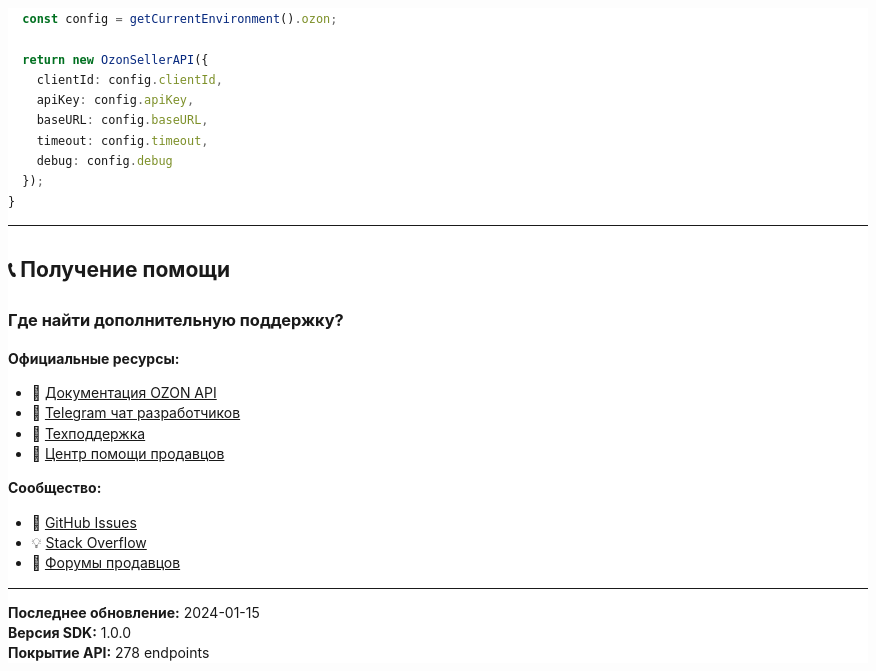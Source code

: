 ```typescript
  const config = getCurrentEnvironment().ozon;
  
  return new OzonSellerAPI({
    clientId: config.clientId,
    apiKey: config.apiKey,
    baseURL: config.baseURL,
    timeout: config.timeout,
    debug: config.debug
  });
}
```

---

## 📞 Получение помощи

### Где найти дополнительную поддержку?

**Официальные ресурсы:**
- 📖 [Документация OZON API](https://docs.ozon.ru/api/seller/)
- 💬 [Telegram чат разработчиков](https://t.me/ozon_api_chat)
- 📧 [Техподдержка](mailto:api-support@ozon.ru)
- 🏪 [Центр помощи продавцов](https://help.ozon.ru/)

**Сообщество:**
- 🐙 [GitHub Issues](https://github.com/your-repo/issues)
- 💡 [Stack Overflow](https://stackoverflow.com/questions/tagged/ozon-api)
- 📱 [Форумы продавцов](https://seller.ozon.ru/forum/)

---

**Последнее обновление:** 2024-01-15  
**Версия SDK:** 1.0.0  
**Покрытие API:** 278 endpoints